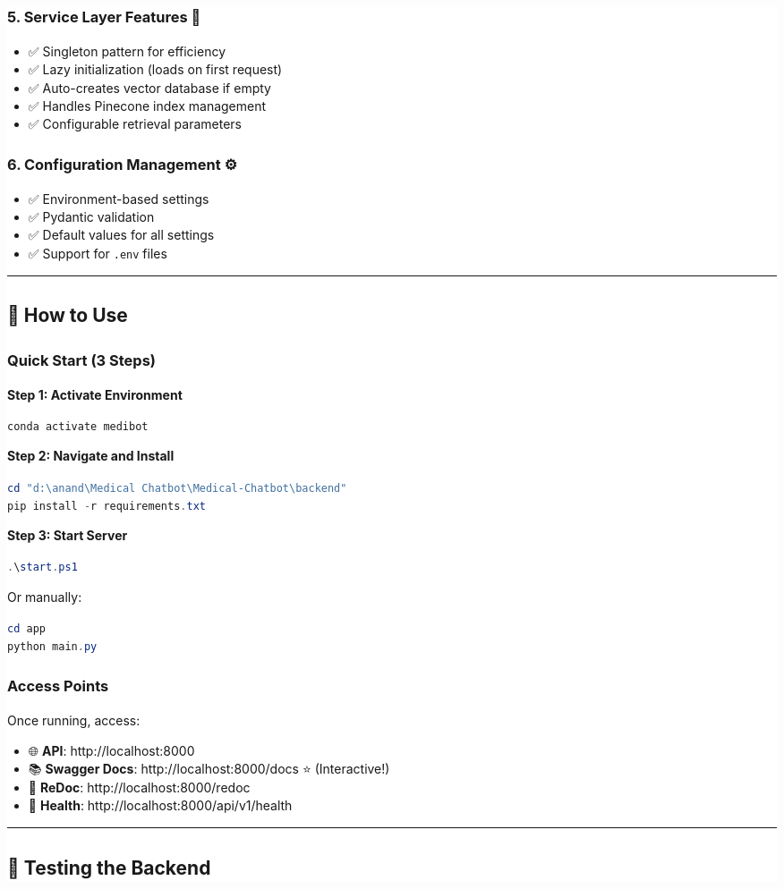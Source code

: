 ### 5. **Service Layer Features** 🔧
- ✅ Singleton pattern for efficiency
- ✅ Lazy initialization (loads on first request)
- ✅ Auto-creates vector database if empty
- ✅ Handles Pinecone index management
- ✅ Configurable retrieval parameters

### 6. **Configuration Management** ⚙️
- ✅ Environment-based settings
- ✅ Pydantic validation
- ✅ Default values for all settings
- ✅ Support for `.env` files

---

## 🚀 How to Use

### Quick Start (3 Steps)

**Step 1: Activate Environment**
```powershell
conda activate medibot
```

**Step 2: Navigate and Install**
```powershell
cd "d:\anand\Medical Chatbot\Medical-Chatbot\backend"
pip install -r requirements.txt
```

**Step 3: Start Server**
```powershell
.\start.ps1
```

Or manually:
```powershell
cd app
python main.py
```

### Access Points

Once running, access:
- 🌐 **API**: http://localhost:8000
- 📚 **Swagger Docs**: http://localhost:8000/docs ⭐ (Interactive!)
- 📖 **ReDoc**: http://localhost:8000/redoc
- 💚 **Health**: http://localhost:8000/api/v1/health

---

## 🧪 Testing the Backend
